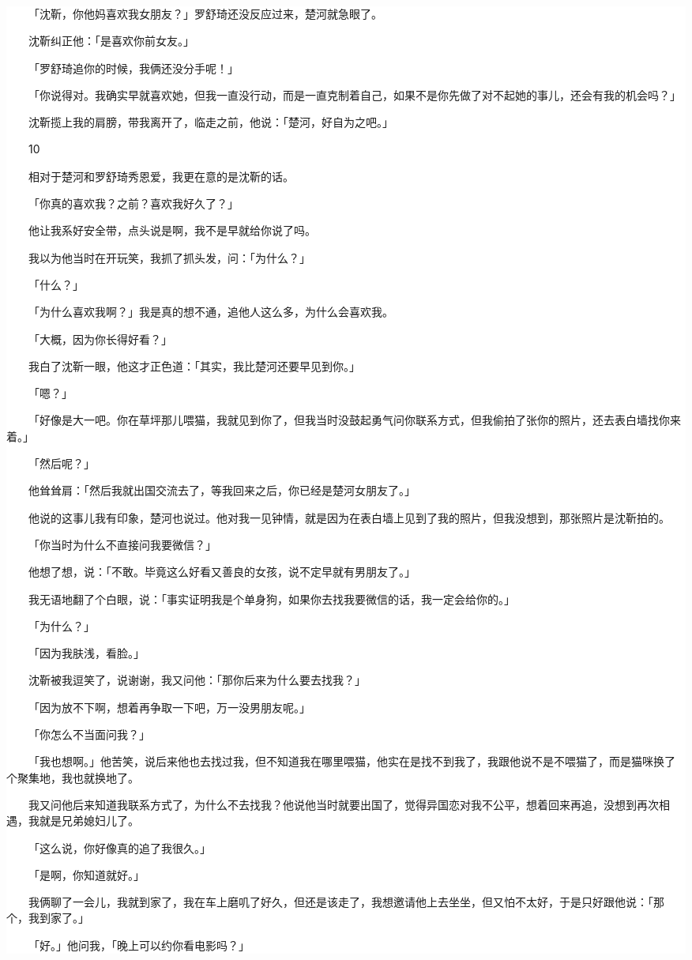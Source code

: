 &emsp;&emsp;「沈靳，你他妈喜欢我女朋友？」罗舒琦还没反应过来，楚河就急眼了。  
  
&emsp;&emsp;沈靳纠正他：「是喜欢你前女友。」  
  
&emsp;&emsp;「罗舒琦追你的时候，我俩还没分手呢！」  
  
&emsp;&emsp;「你说得对。我确实早就喜欢她，但我一直没行动，而是一直克制着自己，如果不是你先做了对不起她的事儿，还会有我的机会吗？」  
  
&emsp;&emsp;沈靳揽上我的肩膀，带我离开了，临走之前，他说：「楚河，好自为之吧。」  
  
&emsp;&emsp;10  
  
&emsp;&emsp;相对于楚河和罗舒琦秀恩爱，我更在意的是沈靳的话。  
  
&emsp;&emsp;「你真的喜欢我？之前？喜欢我好久了？」  
  
&emsp;&emsp;他让我系好安全带，点头说是啊，我不是早就给你说了吗。  
  
&emsp;&emsp;我以为他当时在开玩笑，我抓了抓头发，问：「为什么？」  
  
&emsp;&emsp;「什么？」  
  
&emsp;&emsp;「为什么喜欢我啊？」我是真的想不通，追他人这么多，为什么会喜欢我。  
  
&emsp;&emsp;「大概，因为你长得好看？」  
  
&emsp;&emsp;我白了沈靳一眼，他这才正色道：「其实，我比楚河还要早见到你。」  
  
&emsp;&emsp;「嗯？」  
  
&emsp;&emsp;「好像是大一吧。你在草坪那儿喂猫，我就见到你了，但我当时没鼓起勇气问你联系方式，但我偷拍了张你的照片，还去表白墙找你来着。」  
  
&emsp;&emsp;「然后呢？」  
  
&emsp;&emsp;他耸耸肩：「然后我就出国交流去了，等我回来之后，你已经是楚河女朋友了。」  
  
&emsp;&emsp;他说的这事儿我有印象，楚河也说过。他对我一见钟情，就是因为在表白墙上见到了我的照片，但我没想到，那张照片是沈靳拍的。  
  
&emsp;&emsp;「你当时为什么不直接问我要微信？」  
  
&emsp;&emsp;他想了想，说：「不敢。毕竟这么好看又善良的女孩，说不定早就有男朋友了。」  
  
&emsp;&emsp;我无语地翻了个白眼，说：「事实证明我是个单身狗，如果你去找我要微信的话，我一定会给你的。」  
  
&emsp;&emsp;「为什么？」  
  
&emsp;&emsp;「因为我肤浅，看脸。」  
  
&emsp;&emsp;沈靳被我逗笑了，说谢谢，我又问他：「那你后来为什么要去找我？」  
  
&emsp;&emsp;「因为放不下啊，想着再争取一下吧，万一没男朋友呢。」  
  
&emsp;&emsp;「你怎么不当面问我？」  
  
&emsp;&emsp;「我也想啊。」他苦笑，说后来他也去找过我，但不知道我在哪里喂猫，他实在是找不到我了，我跟他说不是不喂猫了，而是猫咪换了个聚集地，我也就换地了。  
  
&emsp;&emsp;我又问他后来知道我联系方式了，为什么不去找我？他说他当时就要出国了，觉得异国恋对我不公平，想着回来再追，没想到再次相遇，我就是兄弟媳妇儿了。  
  
&emsp;&emsp;「这么说，你好像真的追了我很久。」  
  
&emsp;&emsp;「是啊，你知道就好。」  
  
&emsp;&emsp;我俩聊了一会儿，我就到家了，我在车上磨叽了好久，但还是该走了，我想邀请他上去坐坐，但又怕不太好，于是只好跟他说：「那个，我到家了。」  
  
&emsp;&emsp;「好。」他问我，「晚上可以约你看电影吗？」  
  